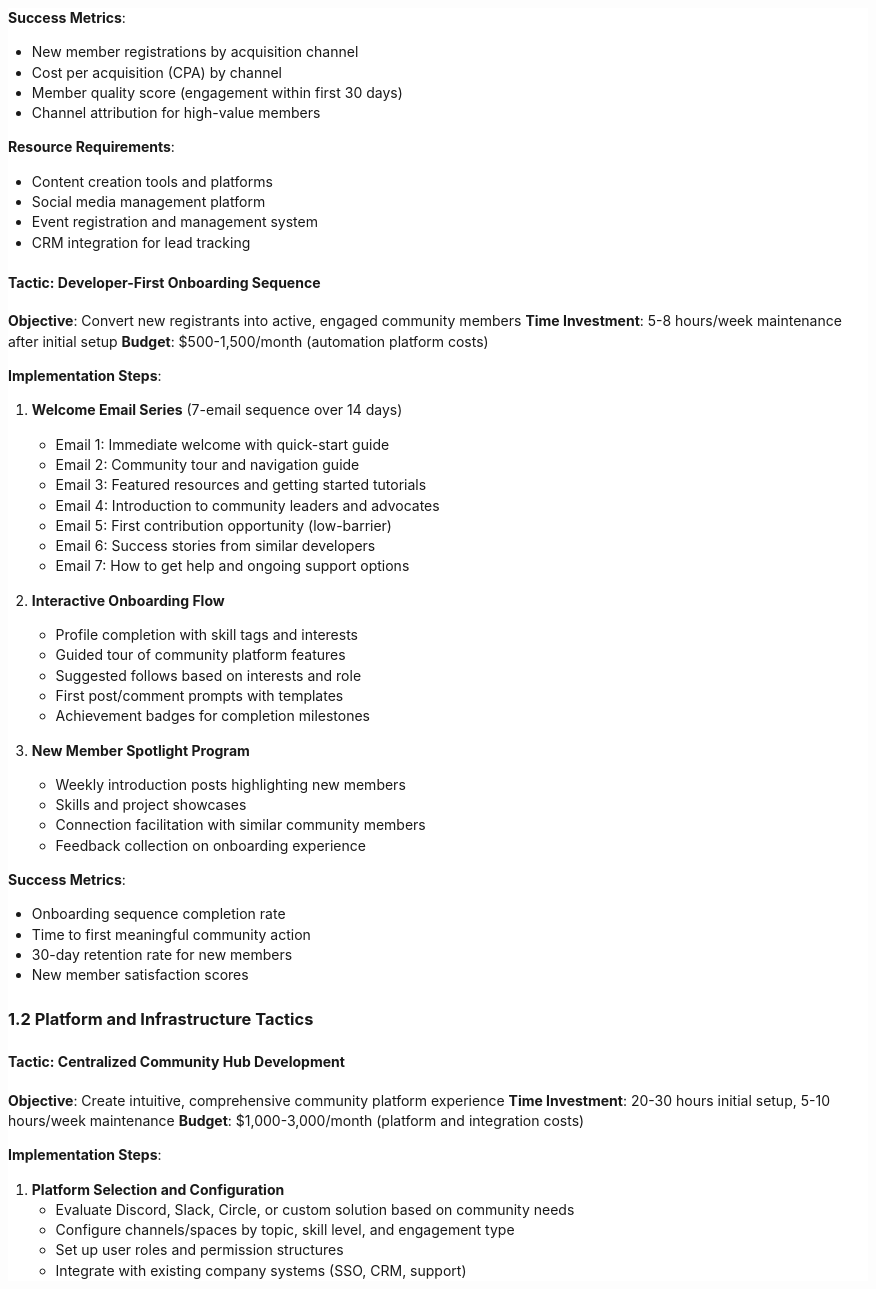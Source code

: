 **Success Metrics**:
- New member registrations by acquisition channel
- Cost per acquisition (CPA) by channel
- Member quality score (engagement within first 30 days)
- Channel attribution for high-value members

**Resource Requirements**:
- Content creation tools and platforms
- Social media management platform
- Event registration and management system
- CRM integration for lead tracking

#### Tactic: Developer-First Onboarding Sequence
**Objective**: Convert new registrants into active, engaged community members
**Time Investment**: 5-8 hours/week maintenance after initial setup
**Budget**: $500-1,500/month (automation platform costs)

**Implementation Steps**:
1. **Welcome Email Series** (7-email sequence over 14 days)
   - Email 1: Immediate welcome with quick-start guide
   - Email 2: Community tour and navigation guide
   - Email 3: Featured resources and getting started tutorials
   - Email 4: Introduction to community leaders and advocates
   - Email 5: First contribution opportunity (low-barrier)
   - Email 6: Success stories from similar developers
   - Email 7: How to get help and ongoing support options

2. **Interactive Onboarding Flow**
   - Profile completion with skill tags and interests
   - Guided tour of community platform features
   - Suggested follows based on interests and role
   - First post/comment prompts with templates
   - Achievement badges for completion milestones

3. **New Member Spotlight Program**
   - Weekly introduction posts highlighting new members
   - Skills and project showcases
   - Connection facilitation with similar community members
   - Feedback collection on onboarding experience

**Success Metrics**:
- Onboarding sequence completion rate
- Time to first meaningful community action
- 30-day retention rate for new members
- New member satisfaction scores

### 1.2 Platform and Infrastructure Tactics

#### Tactic: Centralized Community Hub Development
**Objective**: Create intuitive, comprehensive community platform experience
**Time Investment**: 20-30 hours initial setup, 5-10 hours/week maintenance
**Budget**: $1,000-3,000/month (platform and integration costs)

**Implementation Steps**:
1. **Platform Selection and Configuration**
   - Evaluate Discord, Slack, Circle, or custom solution based on community needs
   - Configure channels/spaces by topic, skill level, and engagement type
   - Set up user roles and permission structures
   - Integrate with existing company systems (SSO, CRM, support)
